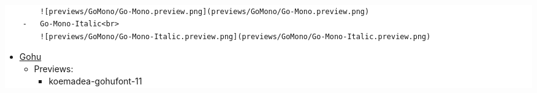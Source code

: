             ![previews/GoMono/Go-Mono.preview.png](previews/GoMono/Go-Mono.preview.png)
        -   Go-Mono-Italic<br>
            ![previews/GoMono/Go-Mono-Italic.preview.png](previews/GoMono/Go-Mono-Italic.preview.png)
-   [Gohu](https://font.gohu.org/)
    -   Previews:
        -   koemadea-gohufont-11<br>
